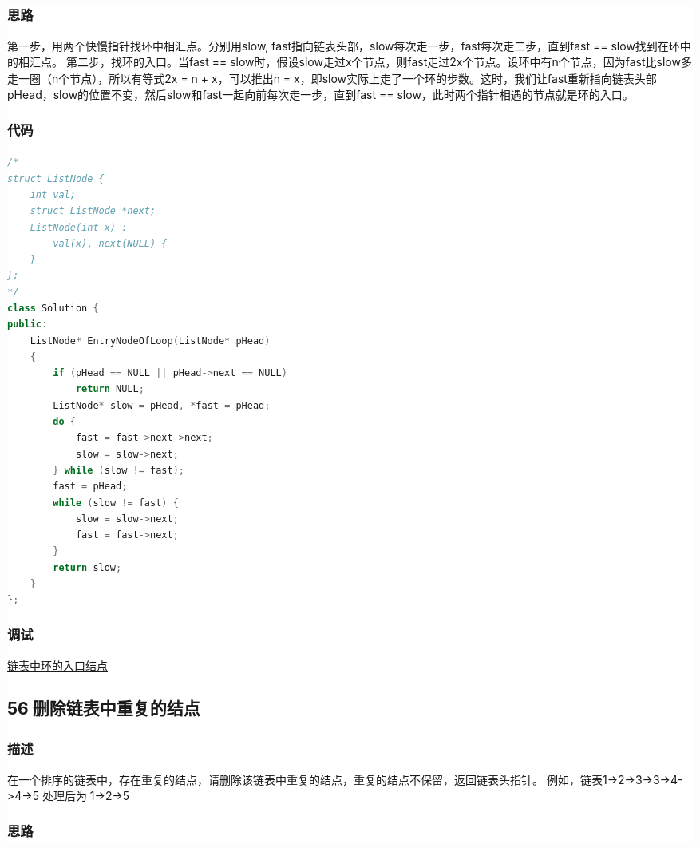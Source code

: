 ### 思路

第一步，用两个快慢指针找环中相汇点。分别用slow, fast指向链表头部，slow每次走一步，fast每次走二步，直到fast == slow找到在环中的相汇点。
第二步，找环的入口。当fast == slow时，假设slow走过x个节点，则fast走过2x个节点。设环中有n个节点，因为fast比slow多走一圈（n个节点），所以有等式2x = n + x，可以推出n = x，即slow实际上走了一个环的步数。这时，我们让fast重新指向链表头部pHead，slow的位置不变，然后slow和fast一起向前每次走一步，直到fast == slow，此时两个指针相遇的节点就是环的入口。


### 代码

````c++
/*
struct ListNode {
    int val;
    struct ListNode *next;
    ListNode(int x) :
        val(x), next(NULL) {
    }
};
*/
class Solution {
public:
    ListNode* EntryNodeOfLoop(ListNode* pHead)
    {
        if (pHead == NULL || pHead->next == NULL)
            return NULL;
        ListNode* slow = pHead, *fast = pHead;
        do {
            fast = fast->next->next;
            slow = slow->next;
        } while (slow != fast);
        fast = pHead;
        while (slow != fast) {
            slow = slow->next;
            fast = fast->next;
        }
        return slow;
    }
};
````

### 调试

[链表中环的入口结点](https://www.nowcoder.com/practice/253d2c59ec3e4bc68da16833f79a38e4)

## 56 删除链表中重复的结点

### 描述

在一个排序的链表中，存在重复的结点，请删除该链表中重复的结点，重复的结点不保留，返回链表头指针。 例如，链表1->2->3->3->4->4->5 处理后为 1->2->5

### 思路
